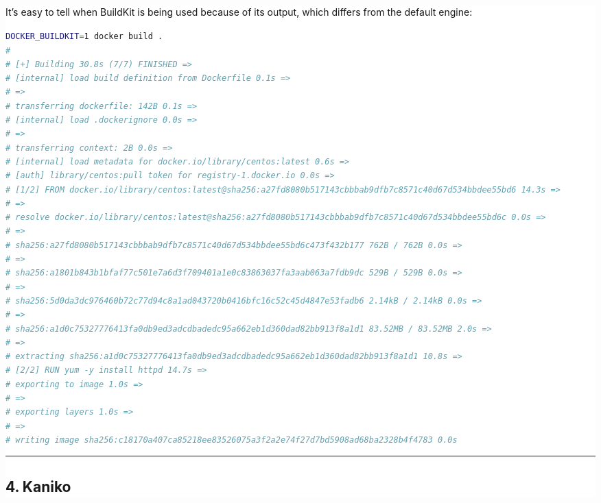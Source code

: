 It’s easy to tell when BuildKit is being used because of its output, which differs from the default engine:

```sh
DOCKER_BUILDKIT=1 docker build . 
# 
# [+] Building 30.8s (7/7) FINISHED => 
# [internal] load build definition from Dockerfile 0.1s => 
# => 
# transferring dockerfile: 142B 0.1s => 
# [internal] load .dockerignore 0.0s => 
# => 
# transferring context: 2B 0.0s => 
# [internal] load metadata for docker.io/library/centos:latest 0.6s => 
# [auth] library/centos:pull token for registry-1.docker.io 0.0s => 
# [1/2] FROM docker.io/library/centos:latest@sha256:a27fd8080b517143cbbbab9dfb7c8571c40d67d534bbdee55bd6 14.3s => 
# => 
# resolve docker.io/library/centos:latest@sha256:a27fd8080b517143cbbbab9dfb7c8571c40d67d534bbdee55bd6c 0.0s => 
# => 
# sha256:a27fd8080b517143cbbbab9dfb7c8571c40d67d534bbdee55bd6c473f432b177 762B / 762B 0.0s => 
# => 
# sha256:a1801b843b1bfaf77c501e7a6d3f709401a1e0c83863037fa3aab063a7fdb9dc 529B / 529B 0.0s => 
# => 
# sha256:5d0da3dc976460b72c77d94c8a1ad043720b0416bfc16c52c45d4847e53fadb6 2.14kB / 2.14kB 0.0s => 
# => 
# sha256:a1d0c75327776413fa0db9ed3adcdbadedc95a662eb1d360dad82bb913f8a1d1 83.52MB / 83.52MB 2.0s => 
# => 
# extracting sha256:a1d0c75327776413fa0db9ed3adcdbadedc95a662eb1d360dad82bb913f8a1d1 10.8s => 
# [2/2] RUN yum -y install httpd 14.7s => 
# exporting to image 1.0s => 
# => 
# exporting layers 1.0s => 
# => 
# writing image sha256:c18170a407ca85218ee83526075a3f2a2e74f27d7bd5908ad68ba2328b4f4783 0.0s
```

---

## 4. Kaniko
